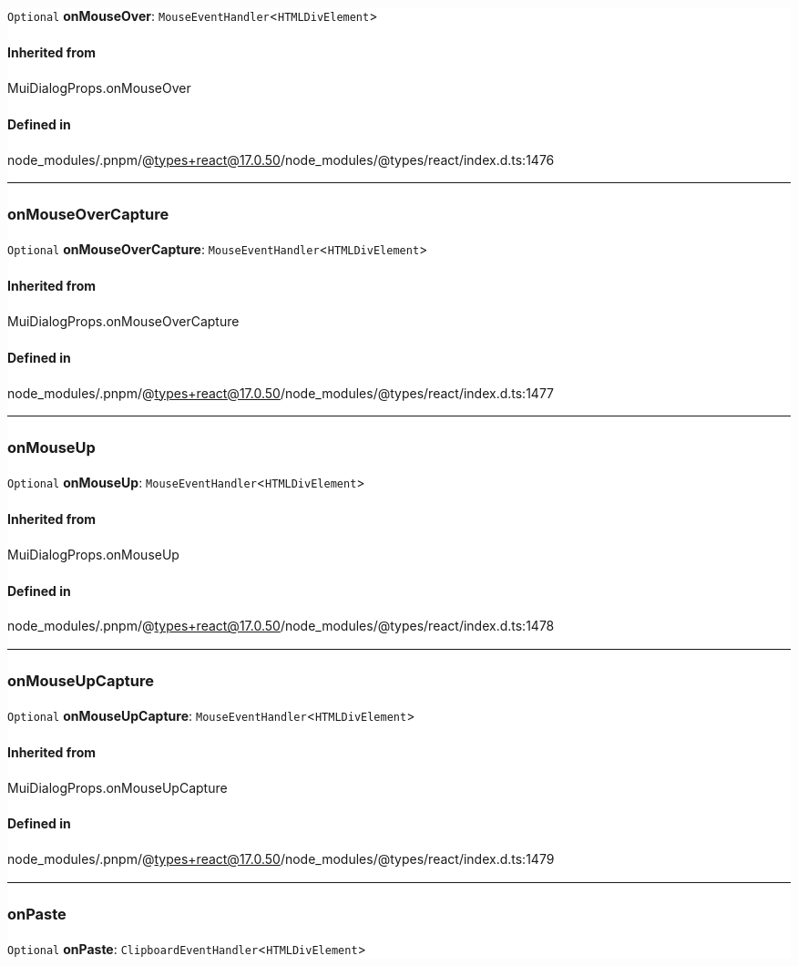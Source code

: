  `Optional` **onMouseOver**: `MouseEventHandler`<`HTMLDivElement`\>

#### Inherited from

MuiDialogProps.onMouseOver

#### Defined in

node_modules/.pnpm/@types+react@17.0.50/node_modules/@types/react/index.d.ts:1476

___

### onMouseOverCapture

 `Optional` **onMouseOverCapture**: `MouseEventHandler`<`HTMLDivElement`\>

#### Inherited from

MuiDialogProps.onMouseOverCapture

#### Defined in

node_modules/.pnpm/@types+react@17.0.50/node_modules/@types/react/index.d.ts:1477

___

### onMouseUp

 `Optional` **onMouseUp**: `MouseEventHandler`<`HTMLDivElement`\>

#### Inherited from

MuiDialogProps.onMouseUp

#### Defined in

node_modules/.pnpm/@types+react@17.0.50/node_modules/@types/react/index.d.ts:1478

___

### onMouseUpCapture

 `Optional` **onMouseUpCapture**: `MouseEventHandler`<`HTMLDivElement`\>

#### Inherited from

MuiDialogProps.onMouseUpCapture

#### Defined in

node_modules/.pnpm/@types+react@17.0.50/node_modules/@types/react/index.d.ts:1479

___

### onPaste

 `Optional` **onPaste**: `ClipboardEventHandler`<`HTMLDivElement`\>
